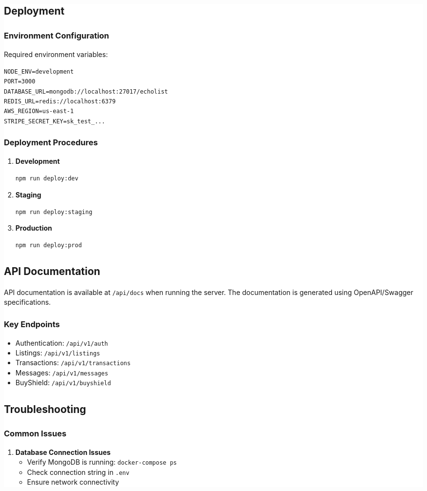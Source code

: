 ```bash
```

## Deployment

### Environment Configuration

Required environment variables:

```
NODE_ENV=development
PORT=3000
DATABASE_URL=mongodb://localhost:27017/echolist
REDIS_URL=redis://localhost:6379
AWS_REGION=us-east-1
STRIPE_SECRET_KEY=sk_test_...
```

### Deployment Procedures

1. **Development**
   ```bash
   npm run deploy:dev
   ```

2. **Staging**
   ```bash
   npm run deploy:staging
   ```

3. **Production**
   ```bash
   npm run deploy:prod
   ```

## API Documentation

API documentation is available at `/api/docs` when running the server. The documentation is generated using OpenAPI/Swagger specifications.

### Key Endpoints

- Authentication: `/api/v1/auth`
- Listings: `/api/v1/listings`
- Transactions: `/api/v1/transactions`
- Messages: `/api/v1/messages`
- BuyShield: `/api/v1/buyshield`

## Troubleshooting

### Common Issues

1. **Database Connection Issues**
   - Verify MongoDB is running: `docker-compose ps`
   - Check connection string in `.env`
   - Ensure network connectivity
